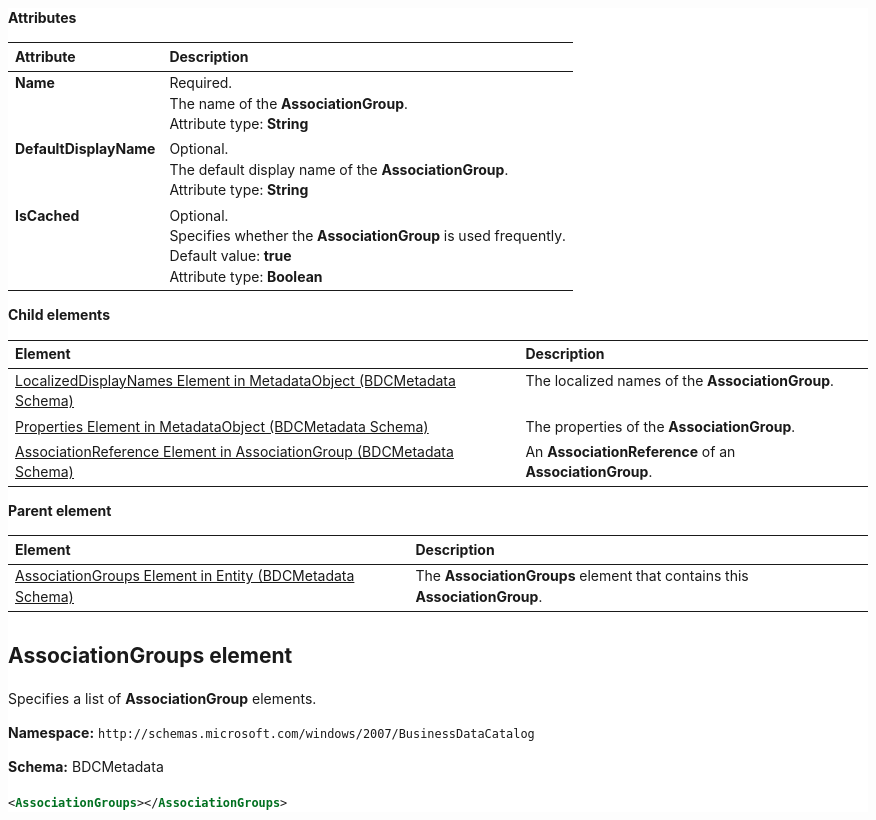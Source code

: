    
    
 **Attributes**
  
    
    


|**Attribute**|**Description**|
|:-----|:-----|
|**Name** <br/> |Required.  <br/> The name of the **AssociationGroup**.  <br/> Attribute type: **String** <br/> |
|**DefaultDisplayName** <br/> |Optional.  <br/> The default display name of the **AssociationGroup**.  <br/> Attribute type: **String** <br/> |
|**IsCached** <br/> |Optional.  <br/> Specifies whether the **AssociationGroup** is used frequently. <br/> Default value: **true** <br/> Attribute type: **Boolean** <br/> |
   
 **Child elements**
  
    
    


|**Element**|**Description**|
|:-----|:-----|
| [LocalizedDisplayNames Element in MetadataObject (BDCMetadata Schema)](https://msdn.microsoft.com/library/3202aecf-f98f-20cb-1fdd-f3a054cb24aa%28Office.15%29.aspx) <br/> |The localized names of the **AssociationGroup**.  <br/> |
| [Properties Element in MetadataObject (BDCMetadata Schema)](https://msdn.microsoft.com/library/9901904f-96ee-0cbb-64a9-c2aad9d72128%28Office.15%29.aspx) <br/> |The properties of the **AssociationGroup**.  <br/> |
| [AssociationReference Element in AssociationGroup (BDCMetadata Schema)](https://msdn.microsoft.com/library/e32c5267-53b0-9ff0-6e9a-1cb00d9f1d57%28Office.15%29.aspx) <br/> |An **AssociationReference** of an **AssociationGroup**.  <br/> |
   
 **Parent element**
  
    
    


|**Element**|**Description**|
|:-----|:-----|
| [AssociationGroups Element in Entity (BDCMetadata Schema)](https://msdn.microsoft.com/library/b50c2648-daea-d8c0-039a-b95590b9924c%28Office.15%29.aspx) <br/> |The **AssociationGroups** element that contains this **AssociationGroup**.  <br/> |
   

## AssociationGroups element
<a name="bkmk_AssociationGroups"> </a>

Specifies a list of **AssociationGroup** elements.
  
    
    

  
    
    
 **Namespace:** `http://schemas.microsoft.com/windows/2007/BusinessDataCatalog`
  
    
    
 **Schema:** BDCMetadata
  
    
    



```XML
<AssociationGroups></AssociationGroups>
```
